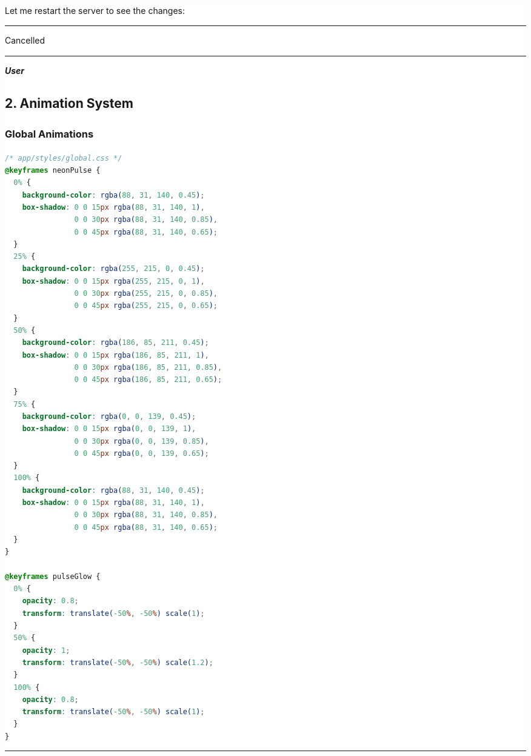 
Let me restart the server to see the changes:

---

Cancelled

---

_**User**_

## 2. Animation System

### Global Animations
```css
/* app/styles/global.css */
@keyframes neonPulse {
  0% {
    background-color: rgba(88, 31, 140, 0.45);
    box-shadow: 0 0 15px rgba(88, 31, 140, 1),
                0 0 30px rgba(88, 31, 140, 0.85),
                0 0 45px rgba(88, 31, 140, 0.65);
  }
  25% {
    background-color: rgba(255, 215, 0, 0.45);
    box-shadow: 0 0 15px rgba(255, 215, 0, 1),
                0 0 30px rgba(255, 215, 0, 0.85),
                0 0 45px rgba(255, 215, 0, 0.65);
  }
  50% {
    background-color: rgba(186, 85, 211, 0.45);
    box-shadow: 0 0 15px rgba(186, 85, 211, 1),
                0 0 30px rgba(186, 85, 211, 0.85),
                0 0 45px rgba(186, 85, 211, 0.65);
  }
  75% {
    background-color: rgba(0, 0, 139, 0.45);
    box-shadow: 0 0 15px rgba(0, 0, 139, 1),
                0 0 30px rgba(0, 0, 139, 0.85),
                0 0 45px rgba(0, 0, 139, 0.65);
  }
  100% {
    background-color: rgba(88, 31, 140, 0.45);
    box-shadow: 0 0 15px rgba(88, 31, 140, 1),
                0 0 30px rgba(88, 31, 140, 0.85),
                0 0 45px rgba(88, 31, 140, 0.65);
  }
}

@keyframes pulseGlow {
  0% {
    opacity: 0.8;
    transform: translate(-50%, -50%) scale(1);
  }
  50% {
    opacity: 1;
    transform: translate(-50%, -50%) scale(1.2);
  }
  100% {
    opacity: 0.8;
    transform: translate(-50%, -50%) scale(1);
  }
}
```

---